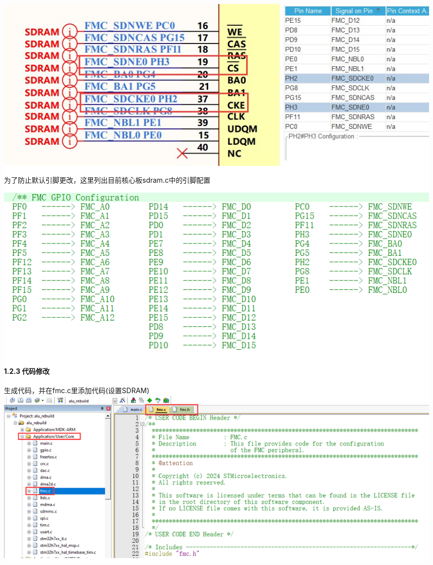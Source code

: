 ![image-20240626112538214](H750_build_1/image-20240626112538214.png)

为了防止默认引脚更改，这里列出目前核心板sdram.c中的引脚配置

![image-20240418170936004](H750_build_1/image-20240418170936004.png)

#### 1.2.3 代码修改

生成代码，并在fmc.c里添加代码(设置SDRAM)
![image-20240626161359653](H750_build_1/image-20240626161359653.png)
